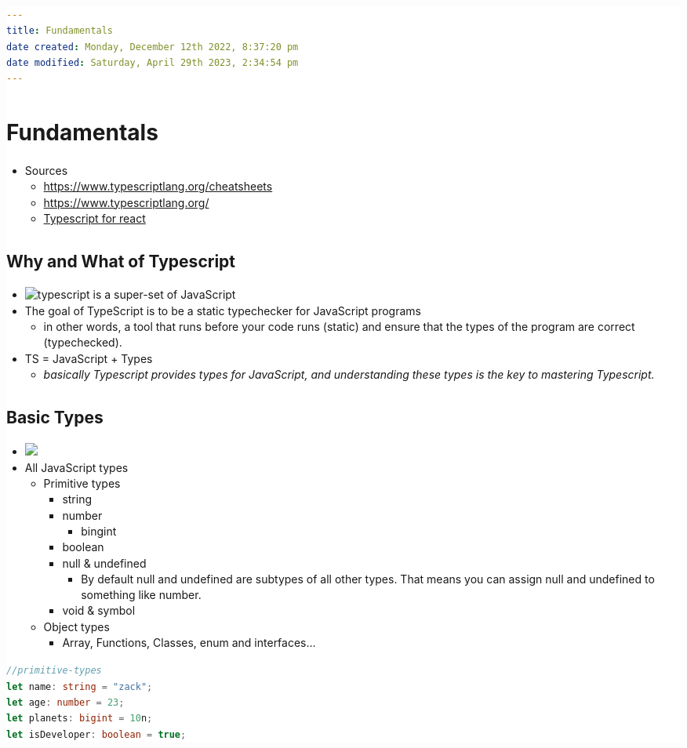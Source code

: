 ```yaml
---
title: Fundamentals
date created: Monday, December 12th 2022, 8:37:20 pm
date modified: Saturday, April 29th 2023, 2:34:54 pm
---
```


# Fundamentals

- Sources
	- <https://www.typescriptlang.org/cheatsheets>
	- <https://www.typescriptlang.org/>
	- [Typescript for react](https://react-typescript-cheatsheet.netlify.app/docs/basic/getting-started/basic_type_example)

## Why and What of Typescript

- ![typescript is a super-set of JavaScript](https://www.typescripttutorial.net/wp-content/uploads/2020/05/what-is-typescript-typescript-and-js.png)
- The goal of TypeScript is to be a static typechecker for JavaScript programs
	- in other words, a tool that runs before your code runs (static) and ensure that the types of the program are correct (typechecked).
- TS = JavaScript + Types
	- *basically Typescript provides types for JavaScript, and understanding these types is the key to mastering Typescript.*

## Basic Types

- ![](https://d3n0h9tb65y8q.cloudfront.net/public_assets/assets/000/002/543/original/Typescript-primitive-types.png?1642578765)
- All JavaScript types
	- Primitive types
		- string
		- number
			- bingint
		- boolean
		- null & undefined
			- By default null and undefined are subtypes of all other types. That means you can assign null and undefined to something like number.
		- void & symbol
	- Object types
		- Array, Functions, Classes, enum and interfaces…

```ts
//primitive-types
let name: string = "zack";
let age: number = 23;
let planets: bigint = 10n;
let isDeveloper: boolean = true;
```
